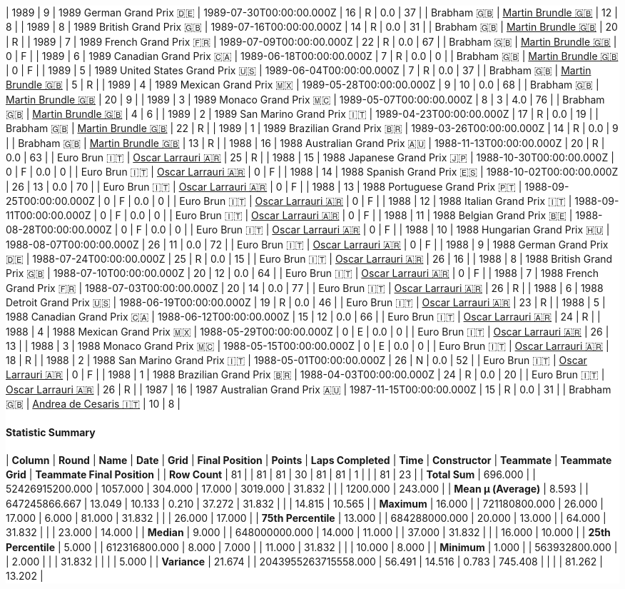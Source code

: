 | 1989 | 9 | 1989 German Grand Prix 🇩🇪 | 1989-07-30T00:00:00.000Z | 16 | R | 0.0 | 37 |   | Brabham 🇬🇧 | [Martin Brundle 🇬🇧](/f1/drivers/brundle) | 12 | 8 |
| 1989 | 8 | 1989 British Grand Prix 🇬🇧 | 1989-07-16T00:00:00.000Z | 14 | R | 0.0 | 31 |   | Brabham 🇬🇧 | [Martin Brundle 🇬🇧](/f1/drivers/brundle) | 20 | R |
| 1989 | 7 | 1989 French Grand Prix 🇫🇷 | 1989-07-09T00:00:00.000Z | 22 | R | 0.0 | 67 |   | Brabham 🇬🇧 | [Martin Brundle 🇬🇧](/f1/drivers/brundle) | 0 | F |
| 1989 | 6 | 1989 Canadian Grand Prix 🇨🇦 | 1989-06-18T00:00:00.000Z | 7 | R | 0.0 | 0 |   | Brabham 🇬🇧 | [Martin Brundle 🇬🇧](/f1/drivers/brundle) | 0 | F |
| 1989 | 5 | 1989 United States Grand Prix 🇺🇸 | 1989-06-04T00:00:00.000Z | 7 | R | 0.0 | 37 |   | Brabham 🇬🇧 | [Martin Brundle 🇬🇧](/f1/drivers/brundle) | 5 | R |
| 1989 | 4 | 1989 Mexican Grand Prix 🇲🇽 | 1989-05-28T00:00:00.000Z | 9 | 10 | 0.0 | 68 |   | Brabham 🇬🇧 | [Martin Brundle 🇬🇧](/f1/drivers/brundle) | 20 | 9 |
| 1989 | 3 | 1989 Monaco Grand Prix 🇲🇨 | 1989-05-07T00:00:00.000Z | 8 | 3 | 4.0 | 76 |   | Brabham 🇬🇧 | [Martin Brundle 🇬🇧](/f1/drivers/brundle) | 4 | 6 |
| 1989 | 2 | 1989 San Marino Grand Prix 🇮🇹 | 1989-04-23T00:00:00.000Z | 17 | R | 0.0 | 19 |   | Brabham 🇬🇧 | [Martin Brundle 🇬🇧](/f1/drivers/brundle) | 22 | R |
| 1989 | 1 | 1989 Brazilian Grand Prix 🇧🇷 | 1989-03-26T00:00:00.000Z | 14 | R | 0.0 | 9 |   | Brabham 🇬🇧 | [Martin Brundle 🇬🇧](/f1/drivers/brundle) | 13 | R |
| 1988 | 16 | 1988 Australian Grand Prix 🇦🇺 | 1988-11-13T00:00:00.000Z | 20 | R | 0.0 | 63 |   | Euro Brun 🇮🇹 | [Oscar Larrauri 🇦🇷](/f1/drivers/larrauri) | 25 | R |
| 1988 | 15 | 1988 Japanese Grand Prix 🇯🇵 | 1988-10-30T00:00:00.000Z | 0 | F | 0.0 | 0 |   | Euro Brun 🇮🇹 | [Oscar Larrauri 🇦🇷](/f1/drivers/larrauri) | 0 | F |
| 1988 | 14 | 1988 Spanish Grand Prix 🇪🇸 | 1988-10-02T00:00:00.000Z | 26 | 13 | 0.0 | 70 |   | Euro Brun 🇮🇹 | [Oscar Larrauri 🇦🇷](/f1/drivers/larrauri) | 0 | F |
| 1988 | 13 | 1988 Portuguese Grand Prix 🇵🇹 | 1988-09-25T00:00:00.000Z | 0 | F | 0.0 | 0 |   | Euro Brun 🇮🇹 | [Oscar Larrauri 🇦🇷](/f1/drivers/larrauri) | 0 | F |
| 1988 | 12 | 1988 Italian Grand Prix 🇮🇹 | 1988-09-11T00:00:00.000Z | 0 | F | 0.0 | 0 |   | Euro Brun 🇮🇹 | [Oscar Larrauri 🇦🇷](/f1/drivers/larrauri) | 0 | F |
| 1988 | 11 | 1988 Belgian Grand Prix 🇧🇪 | 1988-08-28T00:00:00.000Z | 0 | F | 0.0 | 0 |   | Euro Brun 🇮🇹 | [Oscar Larrauri 🇦🇷](/f1/drivers/larrauri) | 0 | F |
| 1988 | 10 | 1988 Hungarian Grand Prix 🇭🇺 | 1988-08-07T00:00:00.000Z | 26 | 11 | 0.0 | 72 |   | Euro Brun 🇮🇹 | [Oscar Larrauri 🇦🇷](/f1/drivers/larrauri) | 0 | F |
| 1988 | 9 | 1988 German Grand Prix 🇩🇪 | 1988-07-24T00:00:00.000Z | 25 | R | 0.0 | 15 |   | Euro Brun 🇮🇹 | [Oscar Larrauri 🇦🇷](/f1/drivers/larrauri) | 26 | 16 |
| 1988 | 8 | 1988 British Grand Prix 🇬🇧 | 1988-07-10T00:00:00.000Z | 20 | 12 | 0.0 | 64 |   | Euro Brun 🇮🇹 | [Oscar Larrauri 🇦🇷](/f1/drivers/larrauri) | 0 | F |
| 1988 | 7 | 1988 French Grand Prix 🇫🇷 | 1988-07-03T00:00:00.000Z | 20 | 14 | 0.0 | 77 |   | Euro Brun 🇮🇹 | [Oscar Larrauri 🇦🇷](/f1/drivers/larrauri) | 26 | R |
| 1988 | 6 | 1988 Detroit Grand Prix 🇺🇸 | 1988-06-19T00:00:00.000Z | 19 | R | 0.0 | 46 |   | Euro Brun 🇮🇹 | [Oscar Larrauri 🇦🇷](/f1/drivers/larrauri) | 23 | R |
| 1988 | 5 | 1988 Canadian Grand Prix 🇨🇦 | 1988-06-12T00:00:00.000Z | 15 | 12 | 0.0 | 66 |   | Euro Brun 🇮🇹 | [Oscar Larrauri 🇦🇷](/f1/drivers/larrauri) | 24 | R |
| 1988 | 4 | 1988 Mexican Grand Prix 🇲🇽 | 1988-05-29T00:00:00.000Z | 0 | E | 0.0 | 0 |   | Euro Brun 🇮🇹 | [Oscar Larrauri 🇦🇷](/f1/drivers/larrauri) | 26 | 13 |
| 1988 | 3 | 1988 Monaco Grand Prix 🇲🇨 | 1988-05-15T00:00:00.000Z | 0 | E | 0.0 | 0 |   | Euro Brun 🇮🇹 | [Oscar Larrauri 🇦🇷](/f1/drivers/larrauri) | 18 | R |
| 1988 | 2 | 1988 San Marino Grand Prix 🇮🇹 | 1988-05-01T00:00:00.000Z | 26 | N | 0.0 | 52 |   | Euro Brun 🇮🇹 | [Oscar Larrauri 🇦🇷](/f1/drivers/larrauri) | 0 | F |
| 1988 | 1 | 1988 Brazilian Grand Prix 🇧🇷 | 1988-04-03T00:00:00.000Z | 24 | R | 0.0 | 20 |   | Euro Brun 🇮🇹 | [Oscar Larrauri 🇦🇷](/f1/drivers/larrauri) | 26 | R |
| 1987 | 16 | 1987 Australian Grand Prix 🇦🇺 | 1987-11-15T00:00:00.000Z | 15 | R | 0.0 | 31 |   | Brabham 🇬🇧 | [Andrea de Cesaris 🇮🇹](/f1/drivers/cesaris) | 10 | 8 |

#### Statistic Summary

| **Column** | **Round** | **Name** | **Date** | **Grid** | **Final Position** | **Points** | **Laps Completed** | **Time** | **Constructor** | **Teammate** | **Teammate Grid** | **Teammate Final Position** |
| **Row Count** | 81 |  | 81 | 81 | 30 | 81 | 81 | 1 |  |  | 81 | 23 |
| **Total Sum** | 696.000 |  | 52426915200.000 | 1057.000 | 304.000 | 17.000 | 3019.000 | 31.832 |  |  | 1200.000 | 243.000 |
| **Mean μ (Average)** | 8.593 |  | 647245866.667 | 13.049 | 10.133 | 0.210 | 37.272 | 31.832 |  |  | 14.815 | 10.565 |
| **Maximum** | 16.000 |  | 721180800.000 | 26.000 | 17.000 | 6.000 | 81.000 | 31.832 |  |  | 26.000 | 17.000 |
| **75th Percentile** | 13.000 |  | 684288000.000 | 20.000 | 13.000 |  | 64.000 | 31.832 |  |  | 23.000 | 14.000 |
| **Median** | 9.000 |  | 648000000.000 | 14.000 | 11.000 |  | 37.000 | 31.832 |  |  | 16.000 | 10.000 |
| **25th Percentile** | 5.000 |  | 612316800.000 | 8.000 | 7.000 |  | 11.000 | 31.832 |  |  | 10.000 | 8.000 |
| **Minimum** | 1.000 |  | 563932800.000 |  | 2.000 |  |  | 31.832 |  |  |  | 5.000 |
| **Variance** | 21.674 |  | 2043955263715558.000 | 56.491 | 14.516 | 0.783 | 745.408 |  |  |  | 81.262 | 13.202 |